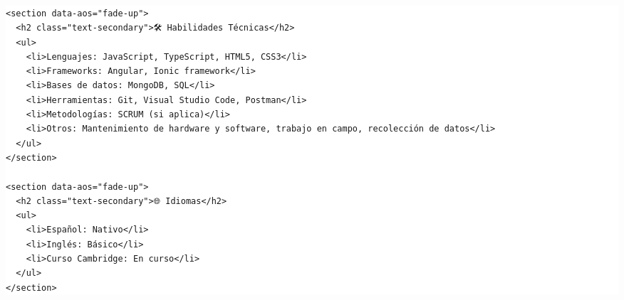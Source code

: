     <section data-aos="fade-up">
      <h2 class="text-secondary">🛠️ Habilidades Técnicas</h2>
      <ul>
        <li>Lenguajes: JavaScript, TypeScript, HTML5, CSS3</li>
        <li>Frameworks: Angular, Ionic framework</li>
        <li>Bases de datos: MongoDB, SQL</li>
        <li>Herramientas: Git, Visual Studio Code, Postman</li>
        <li>Metodologías: SCRUM (si aplica)</li>
        <li>Otros: Mantenimiento de hardware y software, trabajo en campo, recolección de datos</li>
      </ul>
    </section>

    <section data-aos="fade-up">
      <h2 class="text-secondary">🌐 Idiomas</h2>
      <ul>
        <li>Español: Nativo</li>
        <li>Inglés: Básico</li>
        <li>Curso Cambridge: En curso</li>
      </ul>
    </section>
  </div>
  <script src="https://unpkg.com/aos@2.3.4/dist/aos.js"></script>
  <script>
    AOS.init({
      duration: 1000,
      once: true
    });
  </script>
</body>
</html>
